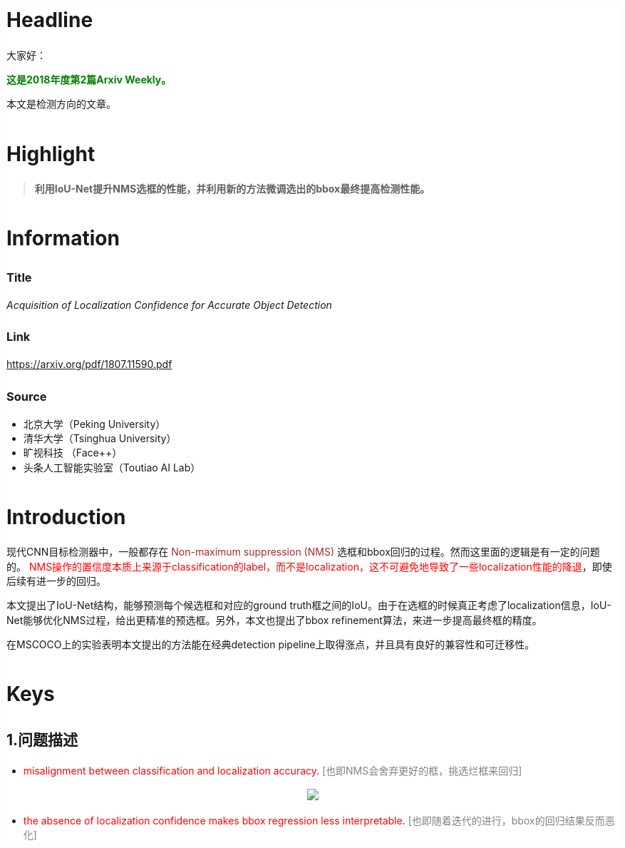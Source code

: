 # Headline

大家好：

 <b><span style="color:green">这是2018年度第2篇Arxiv Weekly。</span> </b>

本文是检测方向的文章。

# Highlight

> __利用IoU-Net提升NMS选框的性能，并利用新的方法微调选出的bbox最终提高检测性能。__

# Information

### Title
_Acquisition of Localization Confidence for Accurate Object Detection_

### Link
https://arxiv.org/pdf/1807.11590.pdf

### Source

- 北京大学（Peking University）
- 清华大学（Tsinghua University）
- 旷视科技 （Face++）
- 头条人工智能实验室（Toutiao AI Lab）

# Introduction

现代CNN目标检测器中，一般都存在 <span style="color:brown">Non-maximum suppression   (NMS)</span> 选框和bbox回归的过程。然而这里面的逻辑是有一定的问题的。 <span style="color:red">NMS操作的置信度本质上来源于classification的label，而不是localization，这不可避免地导致了一些localization性能的降退</span>，即使后续有进一步的回归。

本文提出了IoU-Net结构，能够预测每个候选框和对应的ground truth框之间的IoU。由于在选框的时候真正考虑了localization信息，IoU-Net能够优化NMS过程，给出更精准的预选框。另外，本文也提出了bbox refinement算法，来进一步提高最终框的精度。

在MSCOCO上的实验表明本文提出的方法能在经典detection pipeline上取得涨点，并且具有良好的兼容性和可迁移性。

# Keys

## 1.问题描述

-  <span style="color:red">misalignment between classification and localization accuracy. </span> <span style="color:grey">[也即NMS会舍弃更好的框，挑选烂框来回归]</span>

<center><img src="https://github.com/luzhilin19951120/paperReadingMails/blob/master/2018/002/002_01.png?raw=true" width = "65%" /></center>

-  <span style="color:red">the absence of localization confidence makes bbox regression less interpretable.</span> <span style="color:grey"> [也即随着迭代的进行，bbox的回归结果反而恶化]</span>
